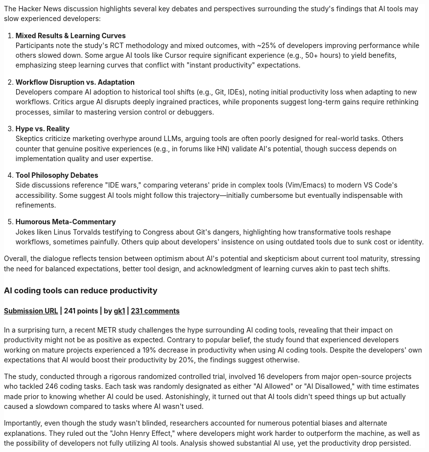 The Hacker News discussion highlights several key debates and perspectives surrounding the study's findings that AI tools may slow experienced developers:

1. **Mixed Results & Learning Curves**  
   Participants note the study's RCT methodology and mixed outcomes, with ~25% of developers improving performance while others slowed down. Some argue AI tools like Cursor require significant experience (e.g., 50+ hours) to yield benefits, emphasizing steep learning curves that conflict with "instant productivity" expectations.

2. **Workflow Disruption vs. Adaptation**  
   Developers compare AI adoption to historical tool shifts (e.g., Git, IDEs), noting initial productivity loss when adapting to new workflows. Critics argue AI disrupts deeply ingrained practices, while proponents suggest long-term gains require rethinking processes, similar to mastering version control or debuggers.

3. **Hype vs. Reality**  
   Skeptics criticize marketing overhype around LLMs, arguing tools are often poorly designed for real-world tasks. Others counter that genuine positive experiences (e.g., in forums like HN) validate AI's potential, though success depends on implementation quality and user expertise.

4. **Tool Philosophy Debates**  
   Side discussions reference "IDE wars," comparing veterans' pride in complex tools (Vim/Emacs) to modern VS Code's accessibility. Some suggest AI tools might follow this trajectory—initially cumbersome but eventually indispensable with refinements.

5. **Humorous Meta-Commentary**  
   Jokes liken Linus Torvalds testifying to Congress about Git's dangers, highlighting how transformative tools reshape workflows, sometimes painfully. Others quip about developers' insistence on using outdated tools due to sunk cost or identity.

Overall, the dialogue reflects tension between optimism about AI's potential and skepticism about current tool maturity, stressing the need for balanced expectations, better tool design, and acknowledgment of learning curves akin to past tech shifts.

### AI coding tools can reduce productivity

#### [Submission URL](https://secondthoughts.ai/p/ai-coding-slowdown) | 241 points | by [gk1](https://news.ycombinator.com/user?id=gk1) | [231 comments](https://news.ycombinator.com/item?id=44526912)

In a surprising turn, a recent METR study challenges the hype surrounding AI coding tools, revealing that their impact on productivity might not be as positive as expected. Contrary to popular belief, the study found that experienced developers working on mature projects experienced a 19% decrease in productivity when using AI coding tools. Despite the developers' own expectations that AI would boost their productivity by 20%, the findings suggest otherwise.

The study, conducted through a rigorous randomized controlled trial, involved 16 developers from major open-source projects who tackled 246 coding tasks. Each task was randomly designated as either "AI Allowed" or "AI Disallowed," with time estimates made prior to knowing whether AI could be used. Astonishingly, it turned out that AI tools didn't speed things up but actually caused a slowdown compared to tasks where AI wasn't used.

Importantly, even though the study wasn't blinded, researchers accounted for numerous potential biases and alternate explanations. They ruled out the "John Henry Effect," where developers might work harder to outperform the machine, as well as the possibility of developers not fully utilizing AI tools. Analysis showed substantial AI use, yet the productivity drop persisted.
